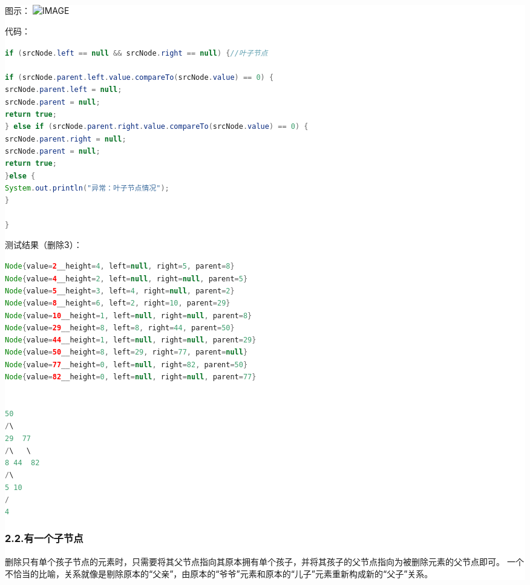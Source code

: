 图示：
![IMAGE](https://ws1.sinaimg.cn/large/006tKfTcly1g0jos8j8xpj30au0fewew.jpg)

代码：
```java
if (srcNode.left == null && srcNode.right == null) {//叶子节点

if (srcNode.parent.left.value.compareTo(srcNode.value) == 0) {
srcNode.parent.left = null;
srcNode.parent = null;
return true;
} else if (srcNode.parent.right.value.compareTo(srcNode.value) == 0) {
srcNode.parent.right = null;
srcNode.parent = null;
return true;
}else {
System.out.println("异常：叶子节点情况");
}

} 

```

测试结果（删除3）： 
```java
Node{value=2__height=4, left=null, right=5, parent=8}
Node{value=4__height=2, left=null, right=null, parent=5}
Node{value=5__height=3, left=4, right=null, parent=2}
Node{value=8__height=6, left=2, right=10, parent=29}
Node{value=10__height=1, left=null, right=null, parent=8}
Node{value=29__height=8, left=8, right=44, parent=50}
Node{value=44__height=1, left=null, right=null, parent=29}
Node{value=50__height=8, left=29, right=77, parent=null}
Node{value=77__height=0, left=null, right=82, parent=50}
Node{value=82__height=0, left=null, right=null, parent=77}


50
/\
29  77
/\   \
8 44  82
/\
5 10
/
4
```


### 2.2.有一个子节点
删除只有单个孩子节点的元素时，只需要将其父节点指向其原本拥有单个孩子，并将其孩子的父节点指向为被删除元素的父节点即可。
一个不恰当的比喻，关系就像是剔除原本的“父亲”，由原本的“爷爷”元素和原本的“儿子”元素重新构成新的“父子”关系。
